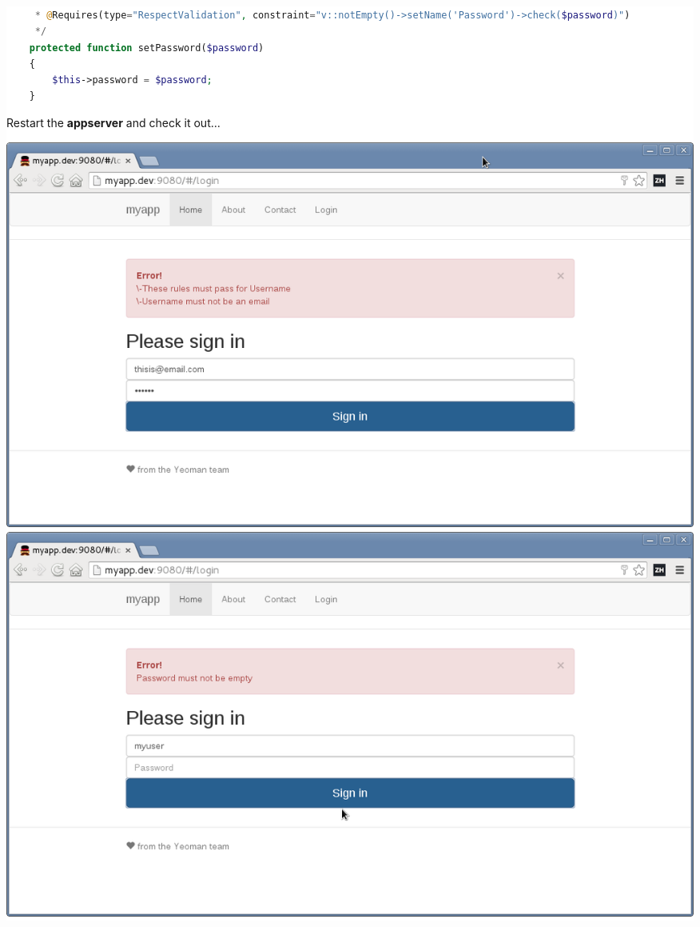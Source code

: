 ```php
     * @Requires(type="RespectValidation", constraint="v::notEmpty()->setName('Password')->check($password)")
     */
    protected function setPassword($password)
    {
        $this->password = $password;
    }
```

Restart the **appserver** and check it out...

![AngularJS appserver.io login validation username](../../images/tutorials/webapps-with-angularjs/angular-login-validation-username.png "AngularJS appserver.io login validation username")
![AngularJS appserver.io login validation password](../../images/tutorials/webapps-with-angularjs/angular-login-validation-password.png "AngularJS appserver.io login validation password")

